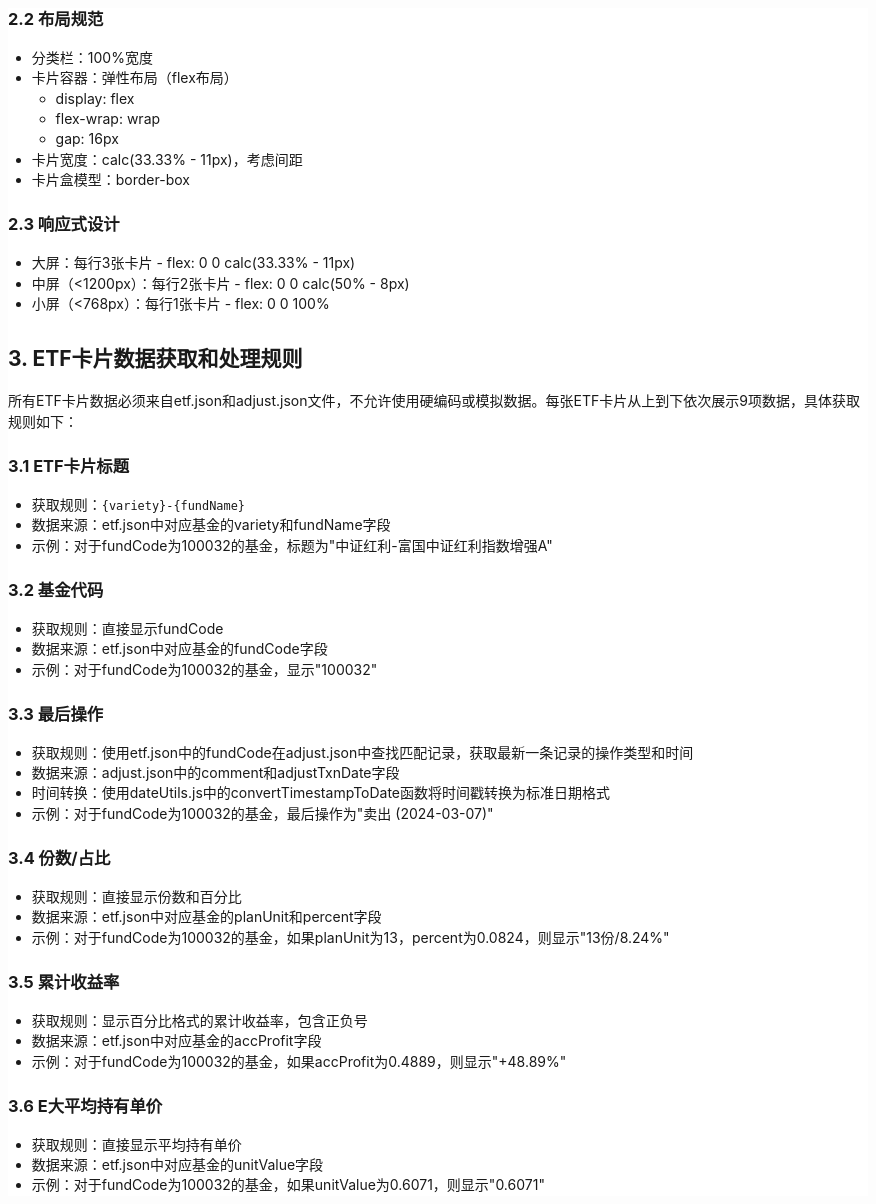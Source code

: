 ### 2.2 布局规范
- 分类栏：100%宽度
- 卡片容器：弹性布局（flex布局）
  - display: flex
  - flex-wrap: wrap
  - gap: 16px
- 卡片宽度：calc(33.33% - 11px)，考虑间距
- 卡片盒模型：border-box

### 2.3 响应式设计
- 大屏：每行3张卡片 - flex: 0 0 calc(33.33% - 11px)
- 中屏（<1200px）：每行2张卡片 - flex: 0 0 calc(50% - 8px)
- 小屏（<768px）：每行1张卡片 - flex: 0 0 100%

## 3. ETF卡片数据获取和处理规则

所有ETF卡片数据必须来自etf.json和adjust.json文件，不允许使用硬编码或模拟数据。每张ETF卡片从上到下依次展示9项数据，具体获取规则如下：

### 3.1 ETF卡片标题
- 获取规则：`{variety}-{fundName}`
- 数据来源：etf.json中对应基金的variety和fundName字段
- 示例：对于fundCode为100032的基金，标题为"中证红利-富国中证红利指数增强A"

### 3.2 基金代码
- 获取规则：直接显示fundCode
- 数据来源：etf.json中对应基金的fundCode字段
- 示例：对于fundCode为100032的基金，显示"100032"

### 3.3 最后操作
- 获取规则：使用etf.json中的fundCode在adjust.json中查找匹配记录，获取最新一条记录的操作类型和时间
- 数据来源：adjust.json中的comment和adjustTxnDate字段
- 时间转换：使用dateUtils.js中的convertTimestampToDate函数将时间戳转换为标准日期格式
- 示例：对于fundCode为100032的基金，最后操作为"卖出 (2024-03-07)"

### 3.4 份数/占比
- 获取规则：直接显示份数和百分比
- 数据来源：etf.json中对应基金的planUnit和percent字段
- 示例：对于fundCode为100032的基金，如果planUnit为13，percent为0.0824，则显示"13份/8.24%"

### 3.5 累计收益率
- 获取规则：显示百分比格式的累计收益率，包含正负号
- 数据来源：etf.json中对应基金的accProfit字段
- 示例：对于fundCode为100032的基金，如果accProfit为0.4889，则显示"+48.89%"

### 3.6 E大平均持有单价
- 获取规则：直接显示平均持有单价
- 数据来源：etf.json中对应基金的unitValue字段
- 示例：对于fundCode为100032的基金，如果unitValue为0.6071，则显示"0.6071"
